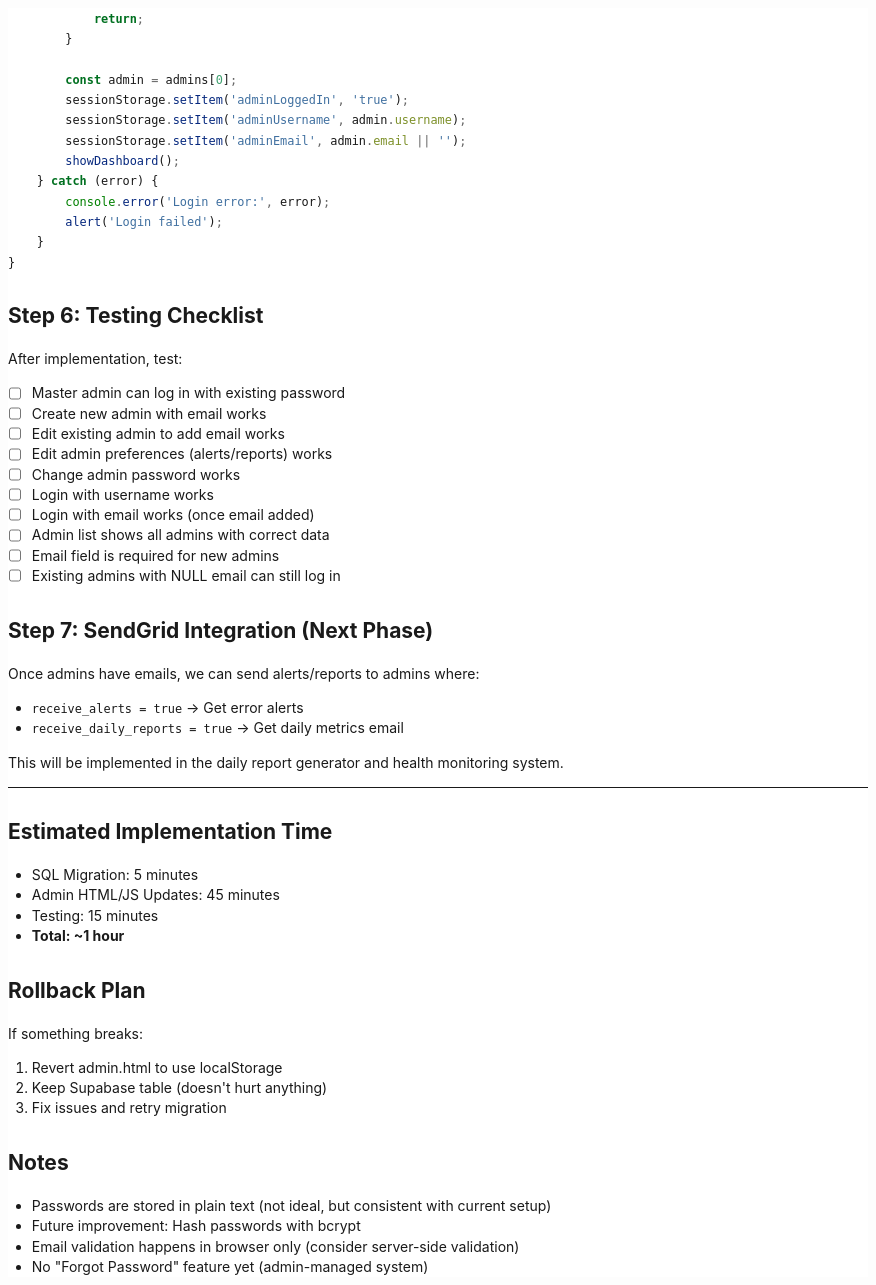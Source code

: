 ```javascript
            return;
        }

        const admin = admins[0];
        sessionStorage.setItem('adminLoggedIn', 'true');
        sessionStorage.setItem('adminUsername', admin.username);
        sessionStorage.setItem('adminEmail', admin.email || '');
        showDashboard();
    } catch (error) {
        console.error('Login error:', error);
        alert('Login failed');
    }
}
```

## Step 6: Testing Checklist

After implementation, test:

- [ ] Master admin can log in with existing password
- [ ] Create new admin with email works
- [ ] Edit existing admin to add email works
- [ ] Edit admin preferences (alerts/reports) works
- [ ] Change admin password works
- [ ] Login with username works
- [ ] Login with email works (once email added)
- [ ] Admin list shows all admins with correct data
- [ ] Email field is required for new admins
- [ ] Existing admins with NULL email can still log in

## Step 7: SendGrid Integration (Next Phase)

Once admins have emails, we can send alerts/reports to admins where:
- `receive_alerts = true` → Get error alerts
- `receive_daily_reports = true` → Get daily metrics email

This will be implemented in the daily report generator and health monitoring system.

---

## Estimated Implementation Time

- SQL Migration: 5 minutes
- Admin HTML/JS Updates: 45 minutes
- Testing: 15 minutes
- **Total: ~1 hour**

## Rollback Plan

If something breaks:
1. Revert admin.html to use localStorage
2. Keep Supabase table (doesn't hurt anything)
3. Fix issues and retry migration

## Notes

- Passwords are stored in plain text (not ideal, but consistent with current setup)
- Future improvement: Hash passwords with bcrypt
- Email validation happens in browser only (consider server-side validation)
- No "Forgot Password" feature yet (admin-managed system)
